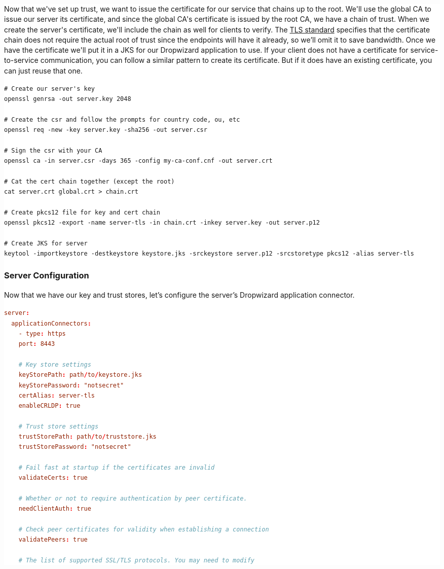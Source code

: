 Now that we've set up trust, we want to issue the certificate for our service
that chains up to the root. We'll use the global CA to issue our server its
certificate, and since the global CA's certificate is issued by the root CA,
we have a chain of trust. When we create the server's certificate, we'll include
the chain as well for clients to verify. The [TLS
standard](http://tools.ietf.org/html/rfc5246#section-7.4.2) specifies that the
certificate chain does not require the actual root of trust since the endpoints
will have it already, so we’ll omit it to save bandwidth. Once we have the
certificate we'll put it in a JKS for our Dropwizard application to use. If
your client does not have a certificate for service-to-service communication,
you can follow a similar pattern to create its certificate. But if it does have
an existing certificate, you can just reuse that one.

~~~shell
# Create our server's key
openssl genrsa -out server.key 2048

# Create the csr and follow the prompts for country code, ou, etc
openssl req -new -key server.key -sha256 -out server.csr

# Sign the csr with your CA
openssl ca -in server.csr -days 365 -config my-ca-conf.cnf -out server.crt

# Cat the cert chain together (except the root)
cat server.crt global.crt > chain.crt

# Create pkcs12 file for key and cert chain
openssl pkcs12 -export -name server-tls -in chain.crt -inkey server.key -out server.p12

# Create JKS for server
keytool -importkeystore -destkeystore keystore.jks -srckeystore server.p12 -srcstoretype pkcs12 -alias server-tls
~~~

### Server Configuration

Now that we have our key and trust stores, let’s configure the server’s
Dropwizard application connector.

~~~ conf
server:
  applicationConnectors:
    - type: https
    port: 8443

    # Key store settings
    keyStorePath: path/to/keystore.jks
    keyStorePassword: "notsecret"
    certAlias: server-tls
    enableCRLDP: true

    # Trust store settings
    trustStorePath: path/to/truststore.jks
    trustStorePassword: "notsecret"

    # Fail fast at startup if the certificates are invalid
    validateCerts: true

    # Whether or not to require authentication by peer certificate.
    needClientAuth: true

    # Check peer certificates for validity when establishing a connection
    validatePeers: true

    # The list of supported SSL/TLS protocols. You may need to modify
~~~